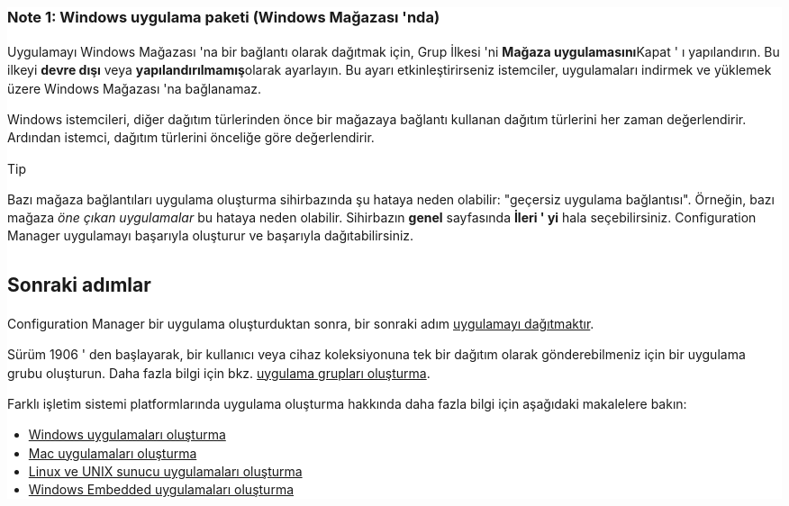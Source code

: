 ### <a name="note-1-windows-app-package-in-the-windows-store"></a><a name="bkmk_note1"></a>Note 1: Windows uygulama paketi (Windows Mağazası 'nda)

Uygulamayı Windows Mağazası 'na bir bağlantı olarak dağıtmak için, Grup İlkesi 'ni **Mağaza uygulamasını**Kapat ' ı yapılandırın. Bu ilkeyi **devre dışı** veya **yapılandırılmamış**olarak ayarlayın. Bu ayarı etkinleştirirseniz istemciler, uygulamaları indirmek ve yüklemek üzere Windows Mağazası 'na bağlanamaz.

Windows istemcileri, diğer dağıtım türlerinden önce bir mağazaya bağlantı kullanan dağıtım türlerini her zaman değerlendirir. Ardından istemci, dağıtım türlerini önceliğe göre değerlendirir.

> [!TIP]
> Bazı mağaza bağlantıları uygulama oluşturma sihirbazında şu hataya neden olabilir: "geçersiz uygulama bağlantısı". Örneğin, bazı mağaza *öne çıkan uygulamalar* bu hataya neden olabilir. Sihirbazın **genel** sayfasında **İleri ' yi** hala seçebilirsiniz. Configuration Manager uygulamayı başarıyla oluşturur ve başarıyla dağıtabilirsiniz.

## <a name="next-steps"></a>Sonraki adımlar

Configuration Manager bir uygulama oluşturduktan sonra, bir sonraki adım [uygulamayı dağıtmaktır](deploy-applications.md).

Sürüm 1906 ' den başlayarak, bir kullanıcı veya cihaz koleksiyonuna tek bir dağıtım olarak gönderebilmeniz için bir uygulama grubu oluşturun. Daha fazla bilgi için bkz. [uygulama grupları oluşturma](create-app-groups.md).

Farklı işletim sistemi platformlarında uygulama oluşturma hakkında daha fazla bilgi için aşağıdaki makalelere bakın:  

- [Windows uygulamaları oluşturma](../get-started/creating-windows-applications.md)
- [Mac uygulamaları oluşturma](../get-started/creating-mac-computer-applications.md)
- [Linux ve UNIX sunucu uygulamaları oluşturma](../get-started/creating-linux-and-unix-server-applications.md)
- [Windows Embedded uygulamaları oluşturma](../get-started/creating-windows-embedded-applications.md)
